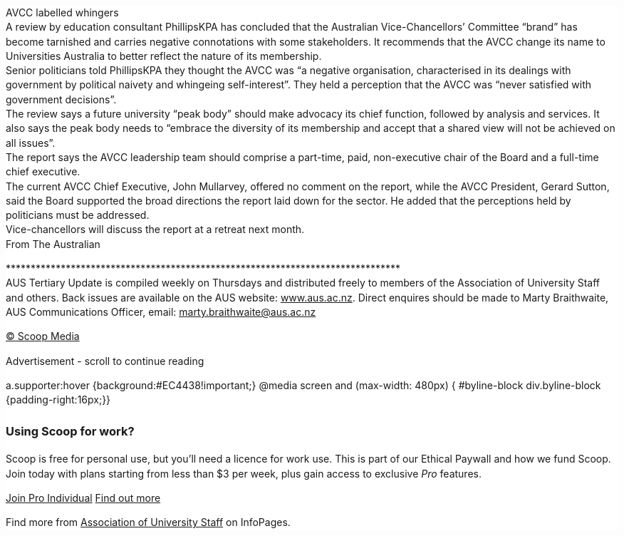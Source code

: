 AVCC labelled whingers  
A review by education consultant PhillipsKPA has concluded that the Australian Vice-Chancellors’ Committee “brand” has become tarnished and carries negative connotations with some stakeholders. It recommends that the AVCC change its name to Universities Australia to better reflect the nature of its membership.  
Senior politicians told PhillipsKPA they thought the AVCC was “a negative organisation, characterised in its dealings with government by political naivety and whingeing self-interest”. They held a perception that the AVCC was “never satisfied with government decisions”.  
The review says a future university “peak body” should make advocacy its chief function, followed by analysis and services. It also says the peak body needs to “embrace the diversity of its membership and accept that a shared view will not be achieved on all issues”.  
The report says the AVCC leadership team should comprise a part-time, paid, non-executive chair of the Board and a full-time chief executive.  
The current AVCC Chief Executive, John Mullarvey, offered no comment on the report, while the AVCC President, Gerard Sutton, said the Board supported the broad directions the report laid down for the sector. He added that the perceptions held by politicians must be addressed.  
Vice-chancellors will discuss the report at a retreat next month.  
From The Australian

\*\*\*\*\*\*\*\*\*\*\*\*\*\*\*\*\*\*\*\*\*\*\*\*\*\*\*\*\*\*\*\*\*\*\*\*\*\*\*\*\*\*\*\*\*\*\*\*\*\*\*\*\*\*\*\*\*\*\*\*\*\*\*\*\*\*\*\*\*\*\*\*\*\*\*\*\*\*\*  
AUS Tertiary Update is compiled weekly on Thursdays and distributed freely to members of the Association of University Staff and others. Back issues are available on the AUS website: www.aus.ac.nz. Direct enquires should be made to Marty Braithwaite, AUS Communications Officer, email: marty.braithwaite@aus.ac.nz

[© Scoop Media](http://www.scoop.co.nz/about/terms.html)  

Advertisement - scroll to continue reading



a.supporter:hover {background:#EC4438!important;} @media screen and (max-width: 480px) { #byline-block div.byline-block {padding-right:16px;}}

### Using Scoop for work?

Scoop is free for personal use, but you’ll need a licence for work use. This is part of our Ethical Paywall and how we fund Scoop. Join today with plans starting from less than $3 per week, plus gain access to exclusive _Pro_ features.  
  
[Join Pro Individual](https://pro.scoop.co.nz/Individual/?from=ProIn24) [Find out more](https://pro.scoop.co.nz/using-scoop-for-work/?from=ProIn24)

Find more from [Association of University Staff](https://info.scoop.co.nz/Association_of_University_Staff) on InfoPages.